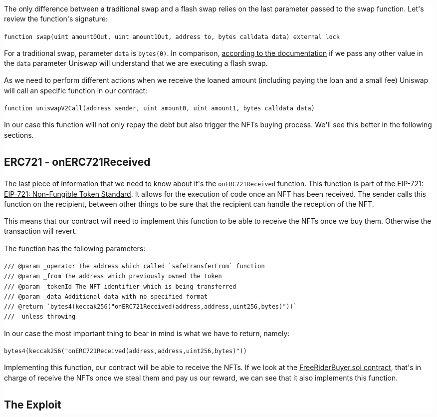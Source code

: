 The only difference between a traditional swap and a flash swap relies on the last parameter passed to the swap function. Let's review the function's signature:

```
function swap(uint amount0Out, uint amount1Out, address to, bytes calldata data) external lock
```

For a traditional swap, parameter `data` is `bytes(0)`. In comparison, [according to the documentation](https://docs.uniswap.org/protocol/V2/guides/smart-contract-integration/using-flash-swaps) if we pass any other value in the `data` parameter Uniswap will understand that we are executing a flash swap.

As we need to perform different actions when we receive the loaned amount (including paying the loan and a small fee) Uniswap will call an specific function in our contract: 

```
function uniswapV2Call(address sender, uint amount0, uint amount1, bytes calldata data)
```

In our case this function will not only repay the debt but also trigger the NFTs buying process. We'll see this better in the following sections.

## ERC721 - onERC721Received

The last piece of information that we need to know about it's the `onERC721Received` function. This function is part of the [EIP-721: EIP-721: Non-Fungible Token Standard](https://eips.ethereum.org/EIPS/eip-721). It allows for the execution of code once an NFT has been received. The sender calls this function on the recipient, between other things to be sure that the recipient can handle the reception of the NFT.

This means that our contract will need to implement this function to be able to receive the NFTs once we buy them. Otherwise the transaction will revert.

The function has the following parameters:

```
/// @param _operator The address which called `safeTransferFrom` function
/// @param _from The address which previously owned the token
/// @param _tokenId The NFT identifier which is being transferred
/// @param _data Additional data with no specified format
/// @return `bytes4(keccak256("onERC721Received(address,address,uint256,bytes)"))`
///  unless throwing
```

In our case the most important thing to bear in mind is what we have to return, namely:

```
bytes4(keccak256("onERC721Received(address,address,uint256,bytes)"))
```

Implementing this function, our contract will be able to receive the NFTs. If we look at the [FreeRiderBuyer.sol contract](https://github.com/tinchoabbate/damn-vulnerable-defi/blob/v2.2.0/contracts/free-rider/FreeRiderBuyer.sol), that's in charge of receive the NFTs once we steal them and pay us our reward, we can see that it also implements this function.

## The Exploit
